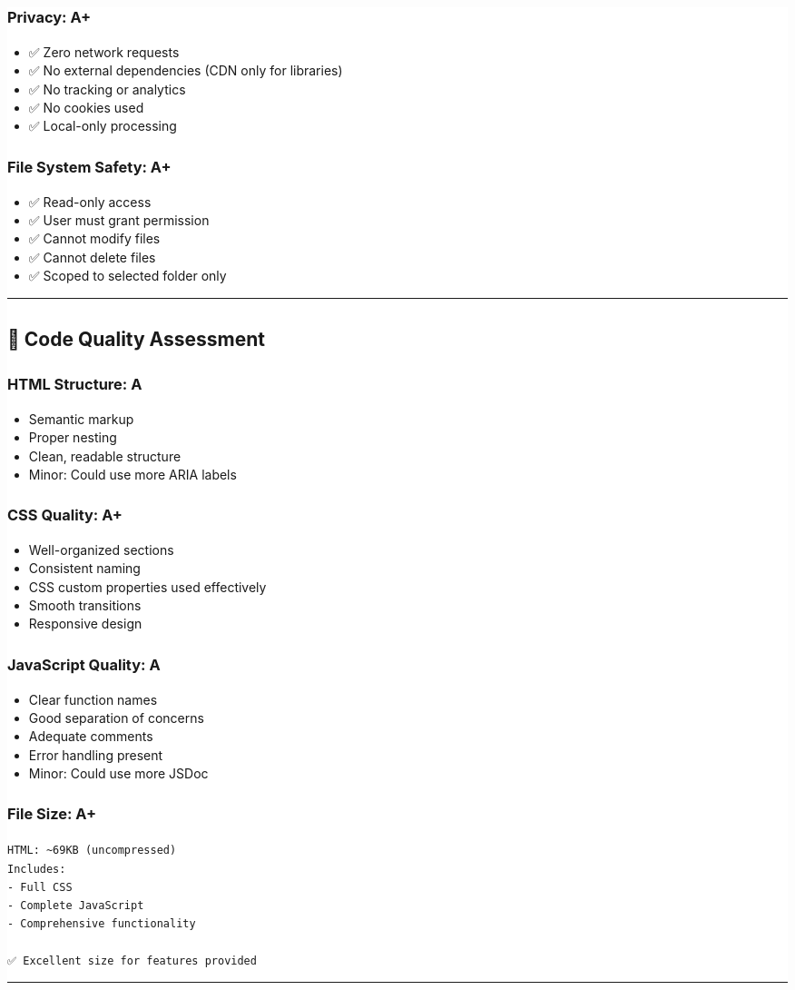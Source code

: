 ### Privacy: **A+**
- ✅ Zero network requests
- ✅ No external dependencies (CDN only for libraries)
- ✅ No tracking or analytics
- ✅ No cookies used
- ✅ Local-only processing

### File System Safety: **A+**
- ✅ Read-only access
- ✅ User must grant permission
- ✅ Cannot modify files
- ✅ Cannot delete files
- ✅ Scoped to selected folder only

---

## 📝 Code Quality Assessment

### HTML Structure: **A**
- Semantic markup
- Proper nesting
- Clean, readable structure
- Minor: Could use more ARIA labels

### CSS Quality: **A+**
- Well-organized sections
- Consistent naming
- CSS custom properties used effectively
- Smooth transitions
- Responsive design

### JavaScript Quality: **A**
- Clear function names
- Good separation of concerns
- Adequate comments
- Error handling present
- Minor: Could use more JSDoc

### File Size: **A+**
```
HTML: ~69KB (uncompressed)
Includes:
- Full CSS
- Complete JavaScript
- Comprehensive functionality

✅ Excellent size for features provided
```

---
